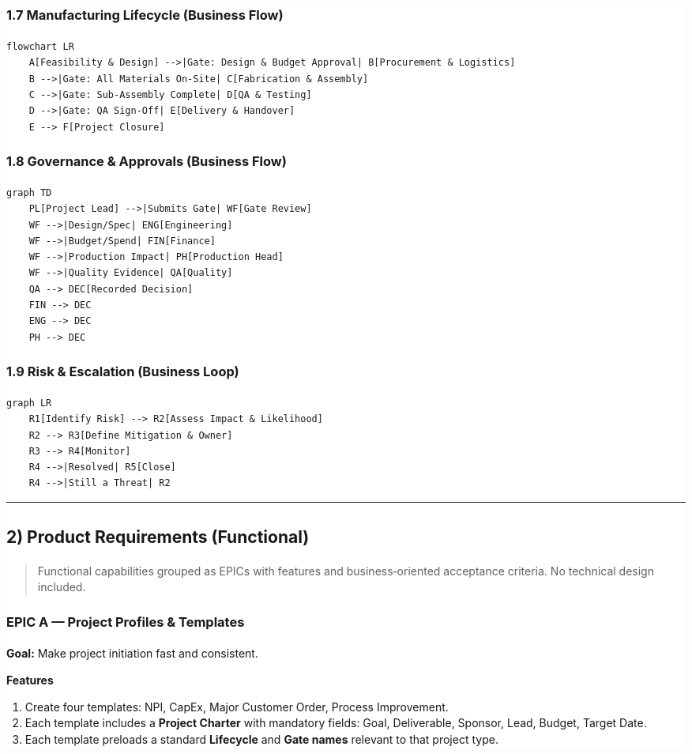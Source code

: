 
### 1.7 Manufacturing Lifecycle (Business Flow)
```mermaid
flowchart LR
    A[Feasibility & Design] -->|Gate: Design & Budget Approval| B[Procurement & Logistics]
    B -->|Gate: All Materials On‑Site| C[Fabrication & Assembly]
    C -->|Gate: Sub‑Assembly Complete| D[QA & Testing]
    D -->|Gate: QA Sign‑Off| E[Delivery & Handover]
    E --> F[Project Closure]
```

### 1.8 Governance & Approvals (Business Flow)
```mermaid
graph TD
    PL[Project Lead] -->|Submits Gate| WF[Gate Review]
    WF -->|Design/Spec| ENG[Engineering]
    WF -->|Budget/Spend| FIN[Finance]
    WF -->|Production Impact| PH[Production Head]
    WF -->|Quality Evidence| QA[Quality]
    QA --> DEC[Recorded Decision]
    FIN --> DEC
    ENG --> DEC
    PH --> DEC
```

### 1.9 Risk & Escalation (Business Loop)
```mermaid
graph LR
    R1[Identify Risk] --> R2[Assess Impact & Likelihood]
    R2 --> R3[Define Mitigation & Owner]
    R3 --> R4[Monitor]
    R4 -->|Resolved| R5[Close]
    R4 -->|Still a Threat| R2
```

---

## 2) Product Requirements (Functional)

> Functional capabilities grouped as EPICs with features and business‑oriented acceptance criteria. No technical design included.

### EPIC A — Project Profiles & Templates
**Goal:** Make project initiation fast and consistent.

**Features**
1. Create four templates: NPI, CapEx, Major Customer Order, Process Improvement.
2. Each template includes a **Project Charter** with mandatory fields: Goal, Deliverable, Sponsor, Lead, Budget, Target Date.
3. Each template preloads a standard **Lifecycle** and **Gate names** relevant to that project type.
